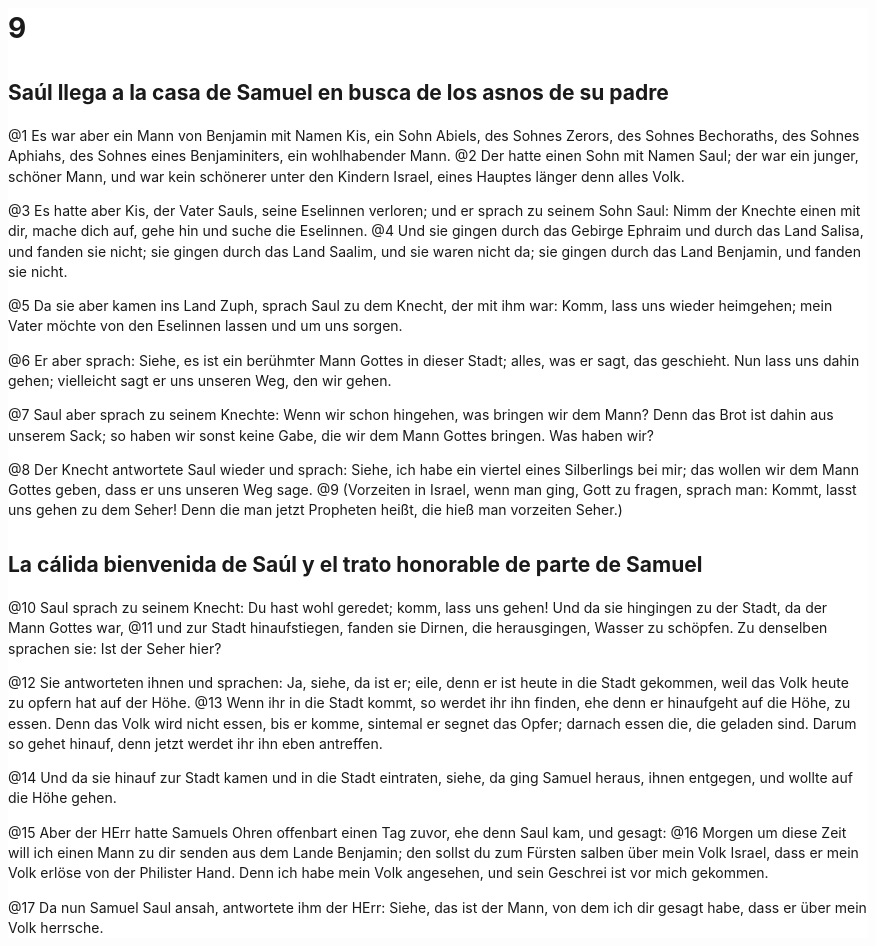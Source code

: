 # 9
## Saúl llega a la casa de Samuel en busca de los asnos de su padre
@1 Es war aber ein Mann von Benjamin mit Namen Kis, ein Sohn Abiels, des Sohnes Zerors, des Sohnes Bechoraths, des Sohnes Aphiahs, des Sohnes eines Benjaminiters, ein wohlhabender Mann.
@2 Der hatte einen Sohn mit Namen Saul; der war ein junger, schöner Mann, und war kein schönerer unter den Kindern Israel, eines Hauptes länger denn alles Volk.

@3 Es hatte aber Kis, der Vater Sauls, seine Eselinnen verloren; und er sprach zu seinem Sohn Saul: Nimm der Knechte einen mit dir, mache dich auf, gehe hin und suche die Eselinnen.
@4 Und sie gingen durch das Gebirge Ephraim und durch das Land Salisa, und fanden sie nicht; sie gingen durch das Land Saalim, und sie waren nicht da; sie gingen durch das Land Benjamin, und fanden sie nicht.

@5 Da sie aber kamen ins Land Zuph, sprach Saul zu dem Knecht, der mit ihm war: Komm, lass uns wieder heimgehen; mein Vater möchte von den Eselinnen lassen und um uns sorgen.

@6 Er aber sprach: Siehe, es ist ein berühmter Mann Gottes in dieser Stadt; alles, was er sagt, das geschieht. Nun lass uns dahin gehen; vielleicht sagt er uns unseren Weg, den wir gehen.

@7 Saul aber sprach zu seinem Knechte: Wenn wir schon hingehen, was bringen wir dem Mann? Denn das Brot ist dahin aus unserem Sack; so haben wir sonst keine Gabe, die wir dem Mann Gottes bringen. Was haben wir?

@8 Der Knecht antwortete Saul wieder und sprach: Siehe, ich habe ein viertel eines Silberlings bei mir; das wollen wir dem Mann Gottes geben, dass er uns unseren Weg sage.
@9 (Vorzeiten in Israel, wenn man ging, Gott zu fragen, sprach man: Kommt, lasst uns gehen zu dem Seher! Denn die man jetzt Propheten heißt, die hieß man vorzeiten Seher.)

## La cálida bienvenida de Saúl y el trato honorable de parte de Samuel
@10 Saul sprach zu seinem Knecht: Du hast wohl geredet; komm, lass uns gehen! Und da sie hingingen zu der Stadt, da der Mann Gottes war,
@11 und zur Stadt hinaufstiegen, fanden sie Dirnen, die herausgingen, Wasser zu schöpfen. Zu denselben sprachen sie: Ist der Seher hier?

@12 Sie antworteten ihnen und sprachen: Ja, siehe, da ist er; eile, denn er ist heute in die Stadt gekommen, weil das Volk heute zu opfern hat auf der Höhe.
@13 Wenn ihr in die Stadt kommt, so werdet ihr ihn finden, ehe denn er hinaufgeht auf die Höhe, zu essen. Denn das Volk wird nicht essen, bis er komme, sintemal er segnet das Opfer; darnach essen die, die geladen sind. Darum so gehet hinauf, denn jetzt werdet ihr ihn eben antreffen.

@14 Und da sie hinauf zur Stadt kamen und in die Stadt eintraten, siehe, da ging Samuel heraus, ihnen entgegen, und wollte auf die Höhe gehen.

@15 Aber der HErr hatte Samuels Ohren offenbart einen Tag zuvor, ehe denn Saul kam, und gesagt:
@16 Morgen um diese Zeit will ich einen Mann zu dir senden aus dem Lande Benjamin; den sollst du zum Fürsten salben über mein Volk Israel, dass er mein Volk erlöse von der Philister Hand. Denn ich habe mein Volk angesehen, und sein Geschrei ist vor mich gekommen.

@17 Da nun Samuel Saul ansah, antwortete ihm der HErr: Siehe, das ist der Mann, von dem ich dir gesagt habe, dass er über mein Volk herrsche.
